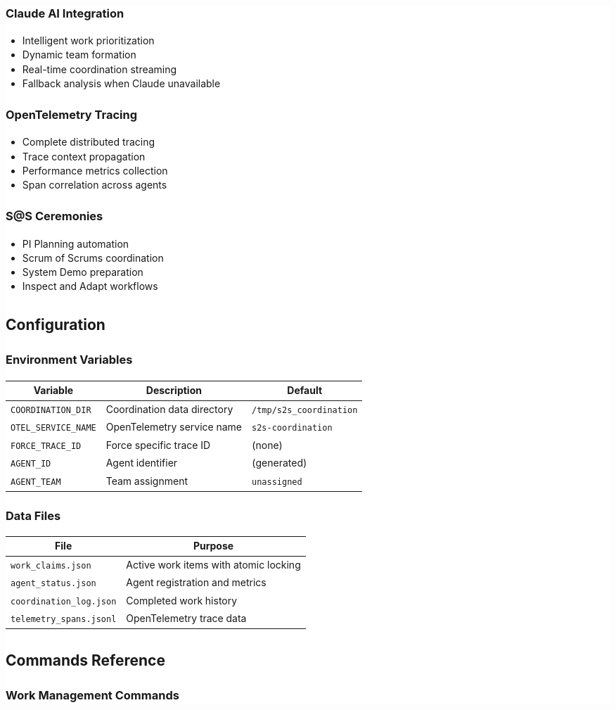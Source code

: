 ### Claude AI Integration
- Intelligent work prioritization
- Dynamic team formation
- Real-time coordination streaming
- Fallback analysis when Claude unavailable

### OpenTelemetry Tracing
- Complete distributed tracing
- Trace context propagation
- Performance metrics collection
- Span correlation across agents

### S@S Ceremonies
- PI Planning automation
- Scrum of Scrums coordination
- System Demo preparation
- Inspect and Adapt workflows

## Configuration

### Environment Variables

| Variable | Description | Default |
|----------|-------------|---------|
| `COORDINATION_DIR` | Coordination data directory | `/tmp/s2s_coordination` |
| `OTEL_SERVICE_NAME` | OpenTelemetry service name | `s2s-coordination` |
| `FORCE_TRACE_ID` | Force specific trace ID | (none) |
| `AGENT_ID` | Agent identifier | (generated) |
| `AGENT_TEAM` | Team assignment | `unassigned` |

### Data Files

| File | Purpose |
|------|---------|
| `work_claims.json` | Active work items with atomic locking |
| `agent_status.json` | Agent registration and metrics |
| `coordination_log.json` | Completed work history |
| `telemetry_spans.jsonl` | OpenTelemetry trace data |

## Commands Reference

### Work Management Commands

